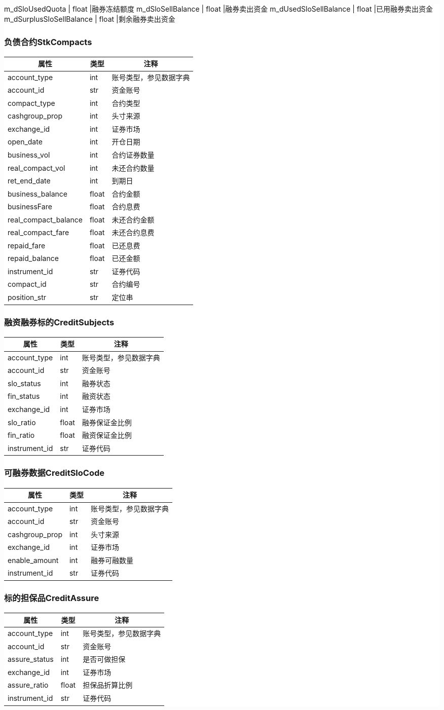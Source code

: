 m_dSloUsedQuota | float |融券冻结额度
m_dSloSellBalance | float |融券卖出资金
m_dUsedSloSellBalance | float |已用融券卖出资金
m_dSurplusSloSellBalance | float |剩余融券卖出资金

### 负债合约StkCompacts

属性|类型|注释
-|-|-
account_type| int | 账号类型，参见数据字典 
account_id | str | 资金账号
compact_type | int | 合约类型
cashgroup_prop | int | 头寸来源
exchange_id | int | 证券市场
open_date | int | 开仓日期
business_vol | int | 合约证券数量
real_compact_vol | int | 未还合约数量
ret_end_date | int | 到期日
business_balance | float | 合约金额
businessFare | float | 合约息费
real_compact_balance | float | 未还合约金额
real_compact_fare | float | 未还合约息费
repaid_fare | float | 已还息费
repaid_balance | float | 已还金额
instrument_id | str | 证券代码
compact_id | str | 合约编号
position_str | str | 定位串

### 融资融券标的CreditSubjects
属性|类型|注释
-|-|-
account_type| int | 账号类型，参见数据字典 
account_id | str | 资金账号
slo_status | int | 融券状态
fin_status | int | 融资状态
exchange_id | int | 证券市场
slo_ratio | float | 融券保证金比例
fin_ratio | float | 融资保证金比例
instrument_id | str | 证券代码

### 可融券数据CreditSloCode
属性|类型|注释
-|-|-
account_type| int | 账号类型，参见数据字典 
account_id | str | 资金账号
cashgroup_prop | int | 头寸来源
exchange_id | int | 证券市场
enable_amount | int | 融券可融数量
instrument_id | str | 证券代码

### 标的担保品CreditAssure
属性|类型|注释
-|-|-
account_type| int | 账号类型，参见数据字典 
account_id | str | 资金账号
assure_status | int | 是否可做担保
exchange_id | int | 证券市场
assure_ratio | float | 担保品折算比例
instrument_id | str | 证券代码
